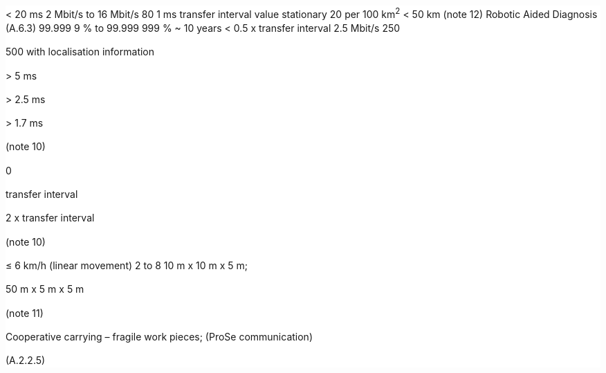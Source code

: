 <td>&lt; 20 ms</td>

<td>2 Mbit/s to 16 Mbit/s</td>

<td colspan="2">80</td>

<td colspan="2">1 ms</td>

<td>transfer interval value</td>

<td>stationary</td>

<td>20 per 100 km<sup>2</sup></td>

<td>&lt; 50 km (note 12)</td>

<td>Robotic Aided Diagnosis (A.6.3)</td>

</tr>

<tr>

<td>99.999 9 % to 99.999 999 %</td>

<td colspan="2">~ 10 years</td>

<td>&lt; 0.5 x transfer interval</td>

<td>2.5 Mbit/s</td>

<td colspan="2" style="text-align: center;">250<br />

500 with localisa­tion informa­tion</td>

<td colspan="2" style="text-align: center;">&gt; 5 ms<br />

&gt; 2.5 ms<br />

&gt; 1.7 ms<br />

(note 10)</td>

<td style="text-align: center;">0<br />

transfer interval<br />

2 x transfer interval<br />

(note 10)</td>

<td>≤ 6 km/h (linear movement)</td>

<td>2 to 8</td>

<td>10 m x 10 m x 5 m;<br />

50 m x 5 m x 5 m<br />

(note 11)</td>

<td>Cooperative carrying – fragile work pieces; (ProSe communication)

(A.2.2.5)</td>

</tr>
